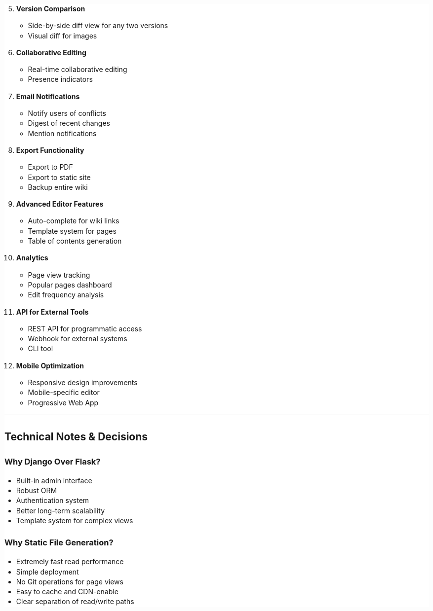 5. **Version Comparison**
   - Side-by-side diff view for any two versions
   - Visual diff for images

6. **Collaborative Editing**
   - Real-time collaborative editing
   - Presence indicators

7. **Email Notifications**
   - Notify users of conflicts
   - Digest of recent changes
   - Mention notifications

8. **Export Functionality**
   - Export to PDF
   - Export to static site
   - Backup entire wiki

9. **Advanced Editor Features**
   - Auto-complete for wiki links
   - Template system for pages
   - Table of contents generation

10. **Analytics**
    - Page view tracking
    - Popular pages dashboard
    - Edit frequency analysis

11. **API for External Tools**
    - REST API for programmatic access
    - Webhook for external systems
    - CLI tool

12. **Mobile Optimization**
    - Responsive design improvements
    - Mobile-specific editor
    - Progressive Web App

---

## Technical Notes & Decisions

### Why Django Over Flask?
- Built-in admin interface
- Robust ORM
- Authentication system
- Better long-term scalability
- Template system for complex views

### Why Static File Generation?
- Extremely fast read performance
- Simple deployment
- No Git operations for page views
- Easy to cache and CDN-enable
- Clear separation of read/write paths
